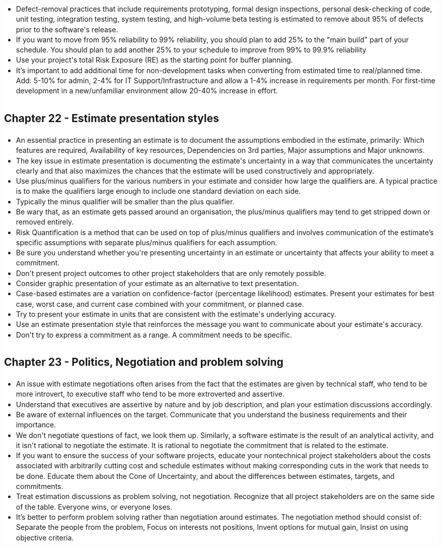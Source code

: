 * Defect-removal practices that include requirements prototyping, formal design inspections, personal desk-checking of code, unit testing, integration testing, system testing, and high-volume beta testing is estimated to remove about 95% of defects prior to the software's release.
* If you want to move from 95% reliability to 99% reliability, you should plan to add 25% to the "main build" part of your schedule. You should plan to add another 25% to your schedule to improve from 99% to 99.9% reliability
* Use your project's total Risk Exposure (RE) as the starting point for buffer planning.
* It’s important to add additional time for non-development tasks when converting from estimated time to real/planned time.  Add:  5-10% for admin, 2-4% for IT Support/Infrastructure and allow a 1-4% increase in requirements per month.  For first-time development in a new/unfamiliar environment allow 20-40% increase in effort.

## Chapter 22 - Estimate presentation styles
* An essential practice in presenting an estimate is to document the assumptions embodied in the estimate, primarily: Which features are required, Availability of key resources, Dependencies on 3rd parties, Major assumptions and Major unknowns.
* The key issue in estimate presentation is documenting the estimate's uncertainty in a way that communicates the uncertainty clearly and that also maximizes the chances that the estimate will be used constructively and appropriately.
* Use plus/minus qualifiers for the various numbers in your estimate and consider how large the qualifiers are.  A typical practice is to make the qualifiers large enough to include one standard deviation on each side.
* Typically the minus qualifier will be smaller than the plus qualifier.
* Be wary that, as an estimate gets passed around an organisation, the plus/minus qualifiers may tend to get stripped down or removed entirely.
* Risk Quantification is a method that can be used on top of plus/minus qualifiers and involves communication of the estimate’s specific assumptions with separate plus/minus qualifiers for each assumption.
* Be sure you understand whether you're presenting uncertainty in an estimate or uncertainty that affects your ability to meet a commitment.
* Don't present project outcomes to other project stakeholders that are only remotely possible.
* Consider graphic presentation of your estimate as an alternative to text presentation.
* Case-based estimates are a variation on confidence-factor (percentage likelihood) estimates. Present your estimates for best case, worst case, and current case combined with your commitment, or planned case.
* Try to present your estimate in units that are consistent with the estimate's underlying accuracy.
* Use an estimate presentation style that reinforces the message you want to communicate about your estimate's accuracy.
* Don't try to express a commitment as a range. A commitment needs to be specific.

## Chapter 23 - Politics, Negotiation and problem solving
* An issue with estimate negotiations often arises from the fact that the estimates are given by technical staff, who tend to be more introvert, to executive staff who tend to be more extroverted and assertive.
* Understand that executives are assertive by nature and by job description, and plan your estimation discussions accordingly.
* Be aware of external influences on the target. Communicate that you understand the business requirements and their importance.
* We don't negotiate questions of fact, we look them up. Similarly, a software estimate is the result of an analytical activity, and it isn't rational to negotiate the estimate. It is rational to negotiate the commitment that is related to the estimate.
* If you want to ensure the success of your software projects, educate your nontechnical project stakeholders about the costs associated with arbitrarily cutting cost and schedule estimates without making corresponding cuts in the work that needs to be done.  Educate them about the Cone of Uncertainty, and about the differences between estimates, targets, and commitments.
* Treat estimation discussions as problem solving, not negotiation. Recognize that all project stakeholders are on the same side of the table. Everyone wins, or everyone loses.
* It’s better to perform problem solving rather than negotiation around estimates.  The negotiation method should consist of:  Separate the people from the problem, Focus on interests not positions, Invent options for mutual gain, Insist on using objective criteria.